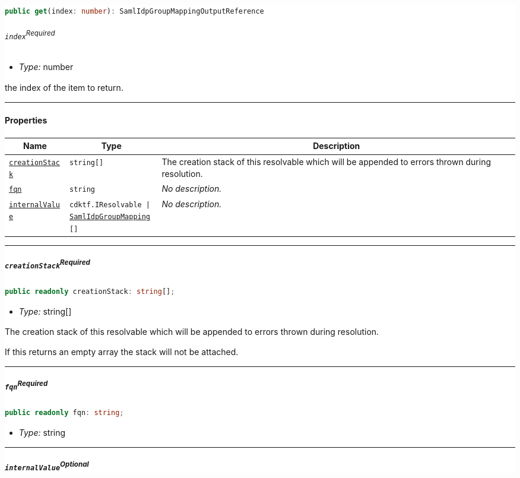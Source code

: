 ```typescript
public get(index: number): SamlIdpGroupMappingOutputReference
```

###### `index`<sup>Required</sup> <a name="index" id="rhizo-co-terraform-provider-wiz.samlIdp.SamlIdpGroupMappingList.get.parameter.index"></a>

- *Type:* number

the index of the item to return.

---


#### Properties <a name="Properties" id="Properties"></a>

| **Name** | **Type** | **Description** |
| --- | --- | --- |
| <code><a href="#rhizo-co-terraform-provider-wiz.samlIdp.SamlIdpGroupMappingList.property.creationStack">creationStack</a></code> | <code>string[]</code> | The creation stack of this resolvable which will be appended to errors thrown during resolution. |
| <code><a href="#rhizo-co-terraform-provider-wiz.samlIdp.SamlIdpGroupMappingList.property.fqn">fqn</a></code> | <code>string</code> | *No description.* |
| <code><a href="#rhizo-co-terraform-provider-wiz.samlIdp.SamlIdpGroupMappingList.property.internalValue">internalValue</a></code> | <code>cdktf.IResolvable \| <a href="#rhizo-co-terraform-provider-wiz.samlIdp.SamlIdpGroupMapping">SamlIdpGroupMapping</a>[]</code> | *No description.* |

---

##### `creationStack`<sup>Required</sup> <a name="creationStack" id="rhizo-co-terraform-provider-wiz.samlIdp.SamlIdpGroupMappingList.property.creationStack"></a>

```typescript
public readonly creationStack: string[];
```

- *Type:* string[]

The creation stack of this resolvable which will be appended to errors thrown during resolution.

If this returns an empty array the stack will not be attached.

---

##### `fqn`<sup>Required</sup> <a name="fqn" id="rhizo-co-terraform-provider-wiz.samlIdp.SamlIdpGroupMappingList.property.fqn"></a>

```typescript
public readonly fqn: string;
```

- *Type:* string

---

##### `internalValue`<sup>Optional</sup> <a name="internalValue" id="rhizo-co-terraform-provider-wiz.samlIdp.SamlIdpGroupMappingList.property.internalValue"></a>
